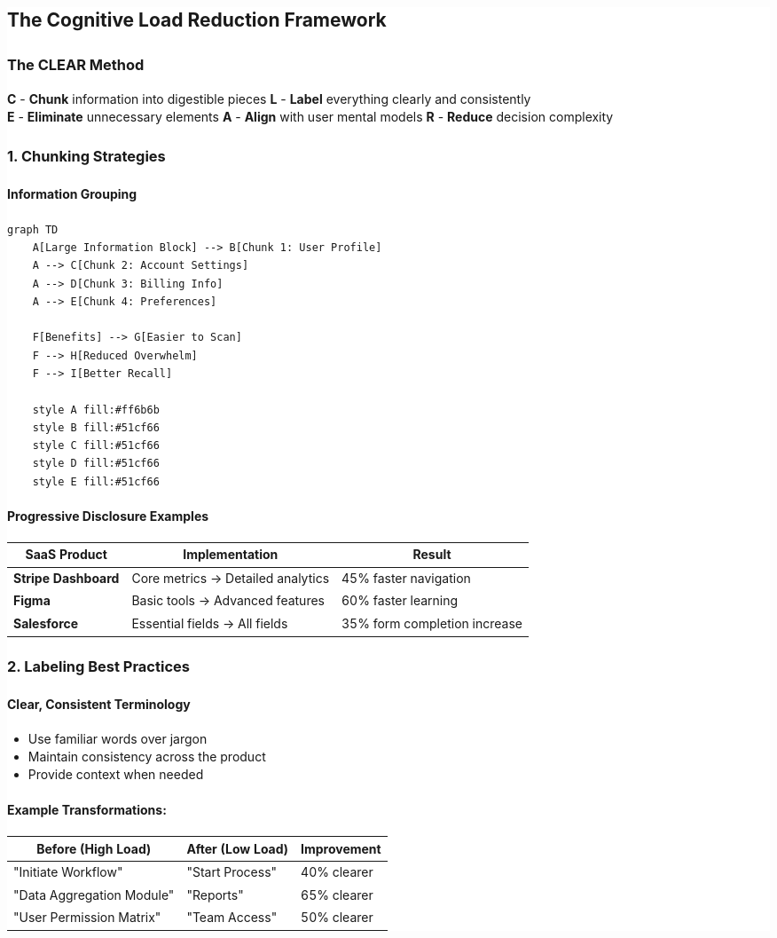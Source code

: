 
## The Cognitive Load Reduction Framework

### The CLEAR Method

**C** - **Chunk** information into digestible pieces
**L** - **Label** everything clearly and consistently  
**E** - **Eliminate** unnecessary elements
**A** - **Align** with user mental models
**R** - **Reduce** decision complexity

### 1. Chunking Strategies

#### Information Grouping
```mermaid
graph TD
    A[Large Information Block] --> B[Chunk 1: User Profile]
    A --> C[Chunk 2: Account Settings]
    A --> D[Chunk 3: Billing Info]
    A --> E[Chunk 4: Preferences]
    
    F[Benefits] --> G[Easier to Scan]
    F --> H[Reduced Overwhelm]
    F --> I[Better Recall]
    
    style A fill:#ff6b6b
    style B fill:#51cf66
    style C fill:#51cf66
    style D fill:#51cf66
    style E fill:#51cf66
```

#### Progressive Disclosure Examples

| SaaS Product | Implementation | Result |
|--------------|----------------|--------|
| **Stripe Dashboard** | Core metrics → Detailed analytics | 45% faster navigation |
| **Figma** | Basic tools → Advanced features | 60% faster learning |
| **Salesforce** | Essential fields → All fields | 35% form completion increase |

### 2. Labeling Best Practices

#### Clear, Consistent Terminology
- Use familiar words over jargon
- Maintain consistency across the product
- Provide context when needed

#### Example Transformations:

| Before (High Load) | After (Low Load) | Improvement |
|-------------------|------------------|-------------|
| "Initiate Workflow" | "Start Process" | 40% clearer |
| "Data Aggregation Module" | "Reports" | 65% clearer |
| "User Permission Matrix" | "Team Access" | 50% clearer |

